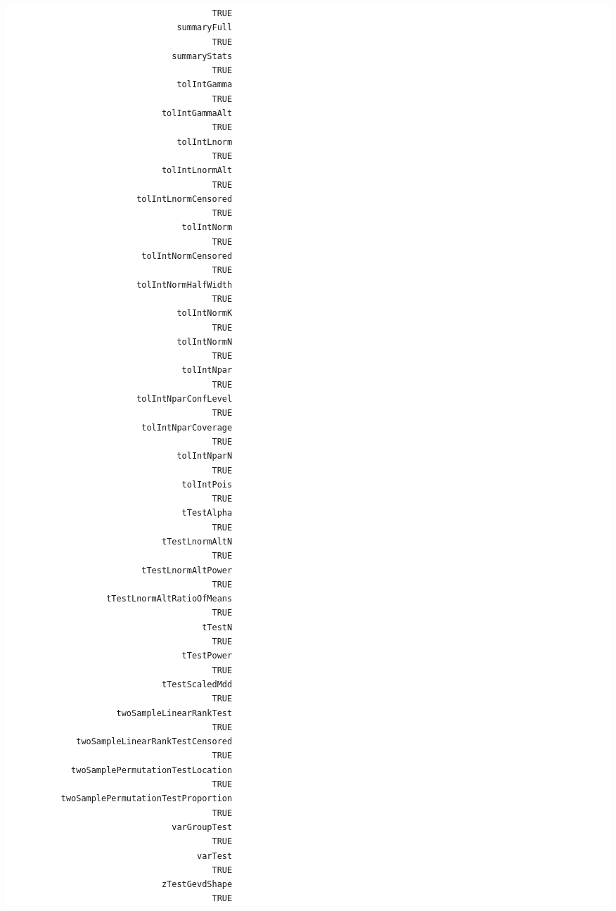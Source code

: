                                              TRUE 
                                      summaryFull 
                                             TRUE 
                                     summaryStats 
                                             TRUE 
                                      tolIntGamma 
                                             TRUE 
                                   tolIntGammaAlt 
                                             TRUE 
                                      tolIntLnorm 
                                             TRUE 
                                   tolIntLnormAlt 
                                             TRUE 
                              tolIntLnormCensored 
                                             TRUE 
                                       tolIntNorm 
                                             TRUE 
                               tolIntNormCensored 
                                             TRUE 
                              tolIntNormHalfWidth 
                                             TRUE 
                                      tolIntNormK 
                                             TRUE 
                                      tolIntNormN 
                                             TRUE 
                                       tolIntNpar 
                                             TRUE 
                              tolIntNparConfLevel 
                                             TRUE 
                               tolIntNparCoverage 
                                             TRUE 
                                      tolIntNparN 
                                             TRUE 
                                       tolIntPois 
                                             TRUE 
                                       tTestAlpha 
                                             TRUE 
                                   tTestLnormAltN 
                                             TRUE 
                               tTestLnormAltPower 
                                             TRUE 
                        tTestLnormAltRatioOfMeans 
                                             TRUE 
                                           tTestN 
                                             TRUE 
                                       tTestPower 
                                             TRUE 
                                   tTestScaledMdd 
                                             TRUE 
                          twoSampleLinearRankTest 
                                             TRUE 
                  twoSampleLinearRankTestCensored 
                                             TRUE 
                 twoSamplePermutationTestLocation 
                                             TRUE 
               twoSamplePermutationTestProportion 
                                             TRUE 
                                     varGroupTest 
                                             TRUE 
                                          varTest 
                                             TRUE 
                                   zTestGevdShape 
                                             TRUE 
